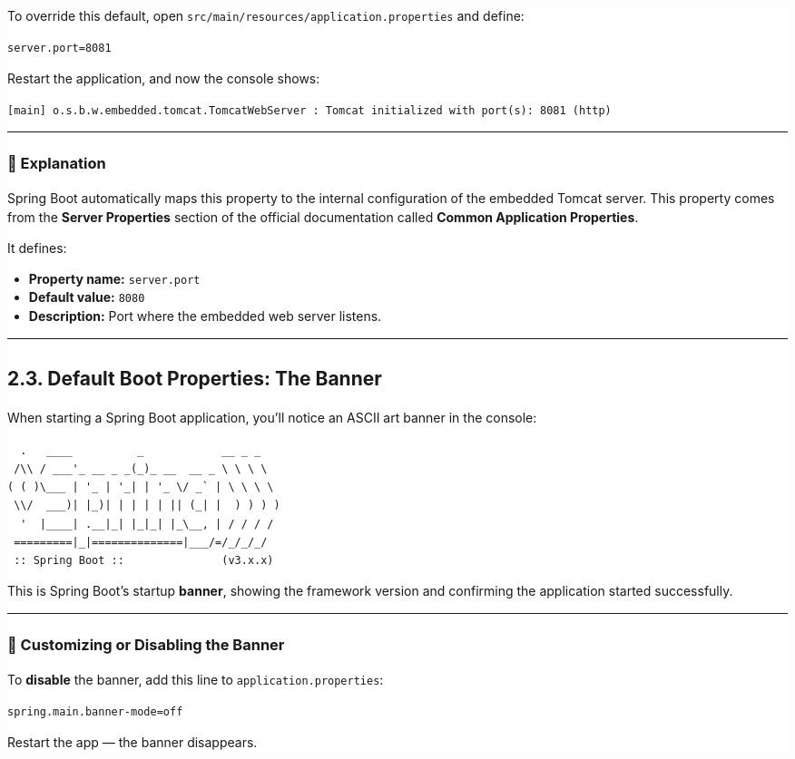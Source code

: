 To override this default, open `src/main/resources/application.properties` and define:

```properties
server.port=8081
```

Restart the application, and now the console shows:

```
[main] o.s.b.w.embedded.tomcat.TomcatWebServer : Tomcat initialized with port(s): 8081 (http)
```

---

### 🧠 Explanation

Spring Boot automatically maps this property to the internal configuration of the embedded Tomcat server.
This property comes from the **Server Properties** section of the official documentation called **Common Application Properties**.

It defines:

* **Property name:** `server.port`
* **Default value:** `8080`
* **Description:** Port where the embedded web server listens.

---

## **2.3. Default Boot Properties: The Banner**

When starting a Spring Boot application, you’ll notice an ASCII art banner in the console:

```
  .   ____          _            __ _ _
 /\\ / ___'_ __ _ _(_)_ __  __ _ \ \ \ \
( ( )\___ | '_ | '_| | '_ \/ _` | \ \ \ \
 \\/  ___)| |_)| | | | | || (_| |  ) ) ) )
  '  |____| .__|_| |_|_| |_\__, | / / / /
 =========|_|==============|___/=/_/_/_/
 :: Spring Boot ::               (v3.x.x)
```

This is Spring Boot’s startup **banner**, showing the framework version and confirming the application started successfully.

---

### 🧩 Customizing or Disabling the Banner

To **disable** the banner, add this line to `application.properties`:

```properties
spring.main.banner-mode=off
```

Restart the app — the banner disappears.
